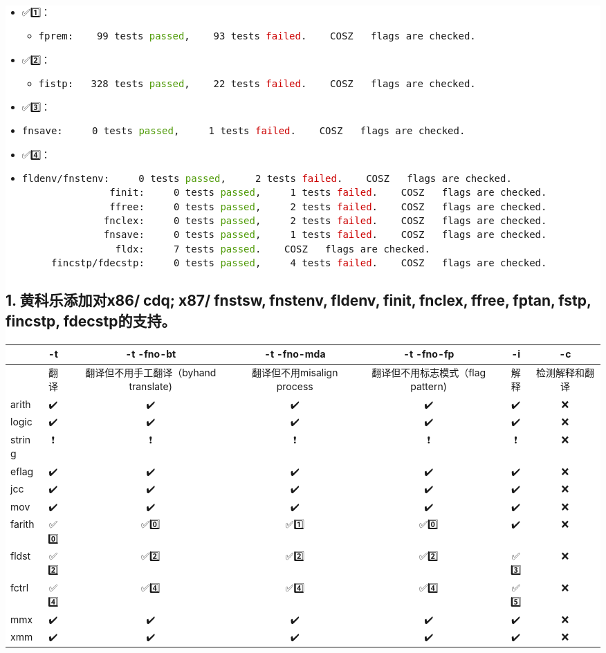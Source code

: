 * ✅1️⃣：

  * <pre>fprem:    99 tests <font color="#4E9A06">passed</font>,    93 tests <font color="#CC0000">failed</font>.    COSZ   flags are checked.</pre>

* ✅2️⃣：

  * <pre>fistp:   328 tests <font color="#4E9A06">passed</font>,    22 tests <font color="#CC0000">failed</font>.    COSZ   flags are checked.</pre>

*  ✅3️⃣：

  * <pre>fnsave:     0 tests <font color="#4E9A06">passed</font>,     1 tests <font color="#CC0000">failed</font>.    COSZ   flags are checked.</pre>

*  ✅4️⃣：

  * <div>
      <pre>fldenv/fnstenv:     0 tests <font color="#4E9A06">passed</font>,     2 tests <font color="#CC0000">failed</font>.    COSZ   flags are checked.
                   finit:     0 tests <font color="#4E9A06">passed</font>,     1 tests <font color="#CC0000">failed</font>.    COSZ   flags are checked.
                   ffree:     0 tests <font color="#4E9A06">passed</font>,     2 tests <font color="#CC0000">failed</font>.    COSZ   flags are checked.
                  fnclex:     0 tests <font color="#4E9A06">passed</font>,     2 tests <font color="#CC0000">failed</font>.    COSZ   flags are checked.
                  fnsave:     0 tests <font color="#4E9A06">passed</font>,     1 tests <font color="#CC0000">failed</font>.    COSZ   flags are checked.
                    fldx:     7 tests <font color="#4E9A06">passed</font>.    COSZ   flags are checked.
         fincstp/fdecstp:     0 tests <font color="#4E9A06">passed</font>,     4 tests <font color="#CC0000">failed</font>.    COSZ   flags are checked.</pre>
    </div>

## 1. 黄科乐添加对x86/ cdq; x87/ fnstsw, fnstenv, fldenv, finit, fnclex, ffree, fptan, fstp, fincstp, fdecstp的支持。

|        |  -t  |              -t -fno-bt               |        -t -fno-mda         |            -t -fno-fp             |  -i  |       -c       |
| ------ | :--: | :-----------------------------------: | :------------------------: | :-------------------------------: | :--: | :------------: |
|        | 翻译 | 翻译但不用手工翻译（byhand translate) | 翻译但不用misalign process | 翻译但不用标志模式（flag pattern) | 解释 | 检测解释和翻译 |
| arith  |  ✔️   |                   ✔️                   |             ✔️              |                 ✔️                 |  ✔️   |       ❌        |
| logic  |  ✔️   |                   ✔️                   |             ✔️              |                 ✔️                 |  ✔️   |       ❌        |
| string |  ❗️   |                   ❗️                   |             ❗️              |                 ❗️                 |  ❗️   |       ❌        |
| eflag  |  ✔️   |                   ✔️                   |             ✔️              |                 ✔️                 |  ✔️   |       ❌        |
| jcc    |  ✔️   |                   ✔️                   |             ✔️              |                 ✔️                 |  ✔️   |       ❌        |
| mov    |  ✔️   |                   ✔️                   |             ✔️              |                 ✔️                 |  ✔️   |       ❌        |
| farith |  ✅0️⃣  |                  ✅0️⃣                   |             ✅1️⃣             |                ✅0️⃣                 |  ✔️   |       ❌        |
| fldst  |  ✅2️⃣  |                  ✅2️⃣                   |             ✅2️⃣             |                ✅2️⃣                 |  ✅3️⃣  |       ❌        |
| fctrl  |  ✅4️⃣  |                  ✅4️⃣                   |             ✅4️⃣             |                ✅4️⃣                 |  ✅5️⃣  |       ❌        |
| mmx    |  ✔️   |                   ✔️                   |             ✔️              |                 ✔️                 |  ✔️   |       ❌        |
| xmm    |  ✔️   |                   ✔️                   |             ✔️              |                 ✔️                 |  ✔️   |       ❌        |
